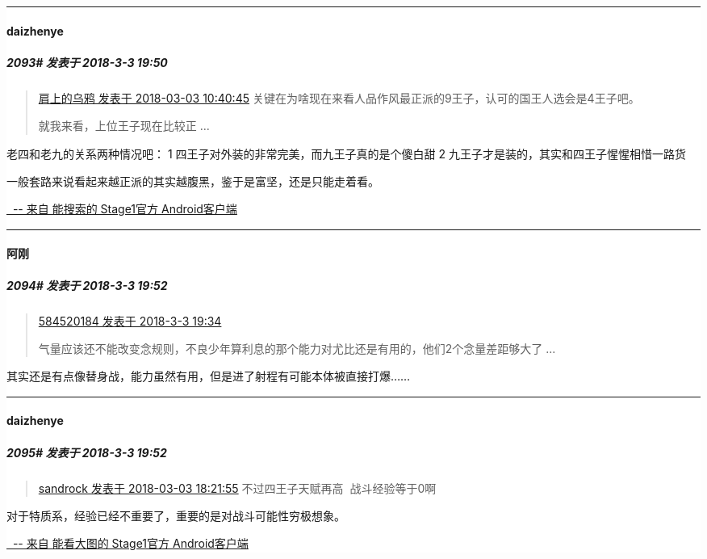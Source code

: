 





-----

####  daizhenye  
##### 2093#       发表于 2018-3-3 19:50



<blockquote><a href="httphttps://bbs.saraba1st.com/2b/forum.php?mod=redirect&amp;goto=findpost&amp;pid=38725555&amp;ptid=1505675" target="_blank">肩上的乌鸦 发表于 2018-03-03 10:40:45</a>
关键在为啥现在来看人品作风最正派的9王子，认可的国王人选会是4王子吧。


就我来看，上位王子现在比较正 ...</blockquote>老四和老九的关系两种情况吧：
1 四王子对外装的非常完美，而九王子真的是个傻白甜
2 九王子才是装的，其实和四王子惺惺相惜一路货

一般套路来说看起来越正派的其实越腹黑，鉴于是富坚，还是只能走着看。

[  -- 来自 能搜索的 Stage1官方 Android客户端](https://www.coolapk.com/apk/140634)







-----

####  阿刚  
##### 2094#       发表于 2018-3-3 19:52



<blockquote><a href="httphttps://bbs.saraba1st.com/2b/forum.php?mod=redirect&amp;goto=findpost&amp;pid=38730254&amp;ptid=1505675" target="_blank">584520184 发表于 2018-3-3 19:34</a>

气量应该还不能改变念规则，不良少年算利息的那个能力对尤比还是有用的，他们2个念量差距够大了 ...</blockquote>
其实还是有点像替身战，能力虽然有用，但是进了射程有可能本体被直接打爆……







-----

####  daizhenye  
##### 2095#       发表于 2018-3-3 19:52



<blockquote><a href="httphttps://bbs.saraba1st.com/2b/forum.php?mod=redirect&amp;goto=findpost&amp;pid=38729548&amp;ptid=1505675" target="_blank">sandrock 发表于 2018-03-03 18:21:55</a>
不过四王子天赋再高  战斗经验等于0啊</blockquote>对于特质系，经验已经不重要了，重要的是对战斗可能性穷极想象。

[  -- 来自 能看大图的 Stage1官方 Android客户端](https://www.coolapk.com/apk/140634)



